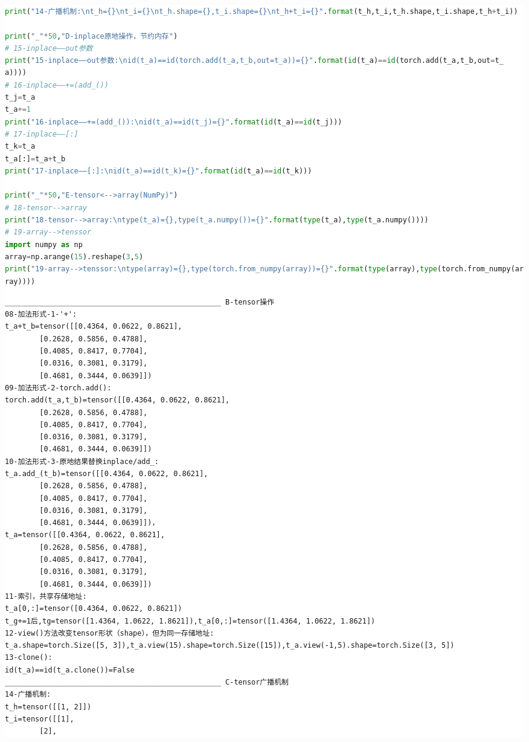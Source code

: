```python
print("14-广播机制:\nt_h={}\nt_i={}\nt_h.shape={},t_i.shape={}\nt_h+t_i={}".format(t_h,t_i,t_h.shape,t_i.shape,t_h+t_i))

print("_"*50,"D-inplace原地操作，节约内存")
# 15-inplace——out参数
print("15-inplace——out参数:\nid(t_a)==id(torch.add(t_a,t_b,out=t_a))={}".format(id(t_a)==id(torch.add(t_a,t_b,out=t_a))))
# 16-inplace——+=(add_())
t_j=t_a
t_a+=1
print("16-inplace——+=(add_()):\nid(t_a)==id(t_j)={}".format(id(t_a)==id(t_j)))
# 17-inplace——[:]
t_k=t_a
t_a[:]=t_a+t_b
print("17-inplace——[:]:\nid(t_a)==id(t_k)={}".format(id(t_a)==id(t_k)))

print("_"*50,"E-tensor<-->array(NumPy)")
# 18-tensor-->array
print("18-tensor-->array:\ntype(t_a)={},type(t_a.numpy())={}".format(type(t_a),type(t_a.numpy())))
# 19-array-->tenssor
import numpy as np
array=np.arange(15).reshape(3,5)
print("19-array-->tenssor:\ntype(array)={},type(torch.from_numpy(array))={}".format(type(array),type(torch.from_numpy(array))))
```

    __________________________________________________ B-tensor操作
    08-加法形式-1-'+':
    t_a+t_b=tensor([[0.4364, 0.0622, 0.8621],
            [0.2628, 0.5856, 0.4788],
            [0.4085, 0.8417, 0.7704],
            [0.0316, 0.3081, 0.3179],
            [0.4681, 0.3444, 0.0639]])
    09-加法形式-2-torch.add():
    torch.add(t_a,t_b)=tensor([[0.4364, 0.0622, 0.8621],
            [0.2628, 0.5856, 0.4788],
            [0.4085, 0.8417, 0.7704],
            [0.0316, 0.3081, 0.3179],
            [0.4681, 0.3444, 0.0639]])
    10-加法形式-3-原地结果替换inplace/add_:
    t_a.add_(t_b)=tensor([[0.4364, 0.0622, 0.8621],
            [0.2628, 0.5856, 0.4788],
            [0.4085, 0.8417, 0.7704],
            [0.0316, 0.3081, 0.3179],
            [0.4681, 0.3444, 0.0639]])，
    t_a=tensor([[0.4364, 0.0622, 0.8621],
            [0.2628, 0.5856, 0.4788],
            [0.4085, 0.8417, 0.7704],
            [0.0316, 0.3081, 0.3179],
            [0.4681, 0.3444, 0.0639]])
    11-索引，共享存储地址:
    t_a[0,:]=tensor([0.4364, 0.0622, 0.8621])
    t_g+=1后,tg=tensor([1.4364, 1.0622, 1.8621]),t_a[0,:]=tensor([1.4364, 1.0622, 1.8621])
    12-view()方法改变tensor形状（shape），但为同一存储地址:
    t_a.shape=torch.Size([5, 3]),t_a.view(15).shape=torch.Size([15]),t_a.view(-1,5).shape=torch.Size([3, 5])
    13-clone():
    id(t_a)==id(t_a.clone())=False
    __________________________________________________ C-tensor广播机制
    14-广播机制:
    t_h=tensor([[1, 2]])
    t_i=tensor([[1],
            [2],